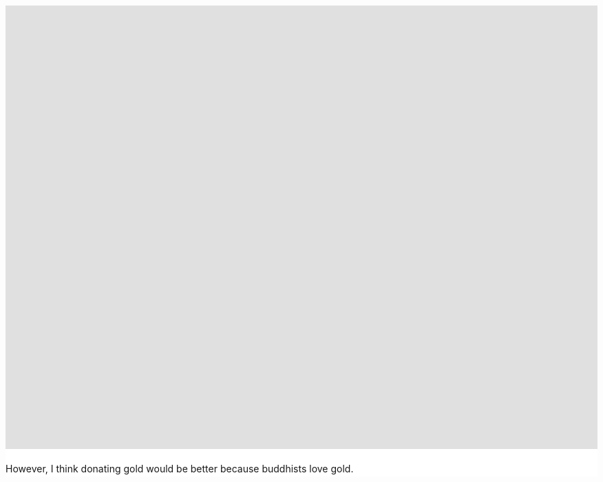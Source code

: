 <img src="/assets/images/i.png" data-echo="https://imgur.com/UUtwEWf.jpg">

However, I think donating gold would be better because buddhists love gold.